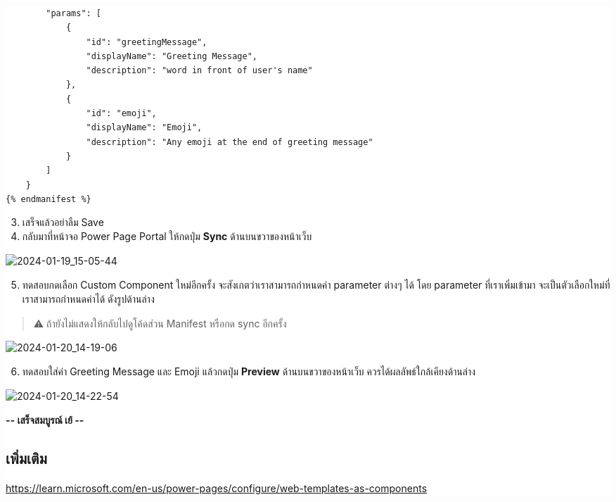 ```html
        "params": [
            {
                "id": "greetingMessage",
                "displayName": "Greeting Message",
                "description": "word in front of user's name"
            },
            {
                "id": "emoji",
                "displayName": "Emoji",
                "description": "Any emoji at the end of greeting message"
            }
        ] 
    } 
{% endmanifest %} 
```

3. เสร็จแล้วอย่าลืม Save
4. กลับมาที่หน้าจอ Power Page Portal ให้กดปุ่ม **Sync** ด้านบนขวาของหน้าเว็บ

<img width="579" alt="2024-01-19_15-05-44" src="https://github.com/teerasej/power-page-for-developer-handbook/assets/85179/8f0b87f1-30f6-4a49-9c81-dea8d01ba6e1">


5. ทดสอบกดเลือก Custom Component ใหม่อีกครั้ง จะสังเกตว่าเราสามารถกำหนดค่า parameter ต่างๆ ได้ โดย parameter ที่เราเพิ่มเข้ามา จะเป็นตัวเลือกใหม่ที่เราสามารถกำหนดค่าได้ ดังรูปด้านล่าง

> ⚠️ ถ้ายังไม่แสดงให้กลับไปดูโค้ดส่วน Manifest หรือกด sync อีกครั้ง

<img width="489" alt="2024-01-20_14-19-06" src="https://github.com/teerasej/power-page-for-developer-handbook/assets/85179/5b440ab7-d46a-4901-b8ca-dc123c3b58c9">

6. ทดสอบใส่ค่า Greeting Message และ Emoji แล้วกดปุ่ม **Preview** ด้านบนขวาของหน้าเว็บ ควรได้ผลลัพธ์ใกล้เคียงด้านล่าง 

<img width="638" alt="2024-01-20_14-22-54" src="https://github.com/teerasej/power-page-for-developer-handbook/assets/85179/02e6adbe-6ba7-4ee4-bb97-8862f35f7f40">

**-- เสร็จสมบูรณ์ เย้ --**

## เพิ่มเติม

https://learn.microsoft.com/en-us/power-pages/configure/web-templates-as-components